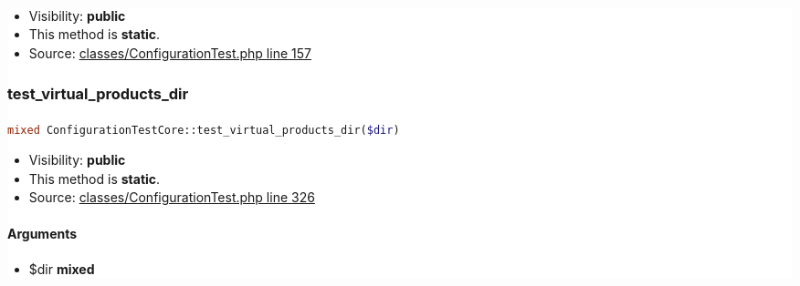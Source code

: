 



* Visibility: **public**
* This method is **static**.
* Source: [classes/ConfigurationTest.php line 157](https://github.com/PrestaShop/PrestaShop/blob/1.6.0.11/classes/ConfigurationTest.php#L157)




### <a name="method-test_virtual_products_dir"></a>test_virtual_products_dir

```php
mixed ConfigurationTestCore::test_virtual_products_dir($dir)
```





* Visibility: **public**
* This method is **static**.
* Source: [classes/ConfigurationTest.php line 326](https://github.com/PrestaShop/PrestaShop/blob/1.6.0.11/classes/ConfigurationTest.php#L326)


#### Arguments
* $dir **mixed**


